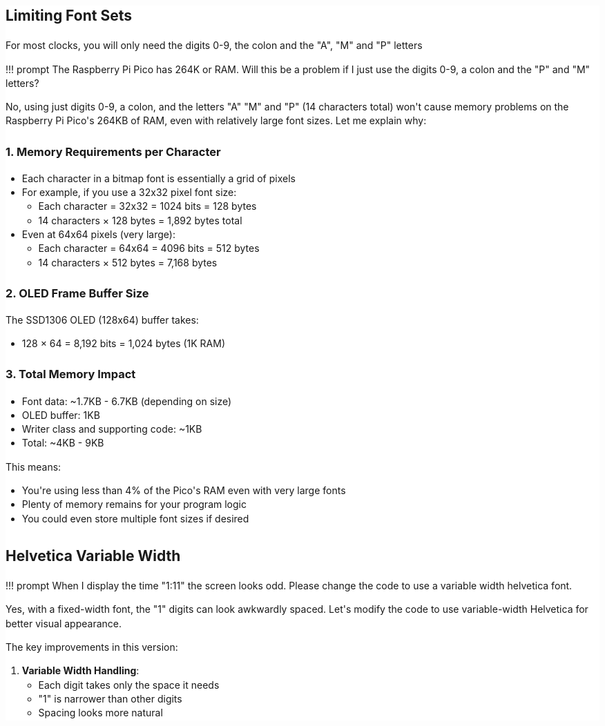 ## Limiting Font Sets

For most clocks, you will only need the digits 0-9, the colon and the "A", "M" and "P" letters

!!! prompt
    The Raspberry Pi Pico has 264K or RAM. Will this be a problem if I just use the digits 0-9, a colon and the "P" and "M" letters?

No, using just digits 0-9, a colon, and the letters "A" "M" and "P" (14 characters total) won't cause memory problems on the Raspberry Pi Pico's 264KB of RAM, even with relatively large font sizes. Let me explain why:

### 1. Memory Requirements per Character

-   Each character in a bitmap font is essentially a grid of pixels
-   For example, if you use a 32x32 pixel font size:
    -   Each character = 32x32 = 1024 bits = 128 bytes
    -   14 characters × 128 bytes = 1,892 bytes total
-   Even at 64x64 pixels (very large):
    - Each character = 64x64 = 4096 bits = 512 bytes
    - 14 characters × 512 bytes = 7,168 bytes

### 2. OLED Frame Buffer Size
The SSD1306 OLED (128x64) buffer takes:
- 128 × 64 = 8,192 bits = 1,024 bytes (1K RAM)

### 3. Total Memory Impact
- Font data: ~1.7KB - 6.7KB (depending on size)
- OLED buffer: 1KB
- Writer class and supporting code: ~1KB
- Total: ~4KB - 9KB

This means:

- You're using less than 4% of the Pico's RAM even with very large fonts
- Plenty of memory remains for your program logic
- You could even store multiple font sizes if desired

## Helvetica Variable Width

!!! prompt
    When I display the time "1:11" the screen looks odd. Please change the code to use a variable width helvetica font.

Yes, with a fixed-width font, the "1" digits can look awkwardly spaced. Let's modify the code to use variable-width Helvetica for better visual appearance.

The key improvements in this version:

1. **Variable Width Handling**:
   - Each digit takes only the space it needs
   - "1" is narrower than other digits
   - Spacing looks more natural
